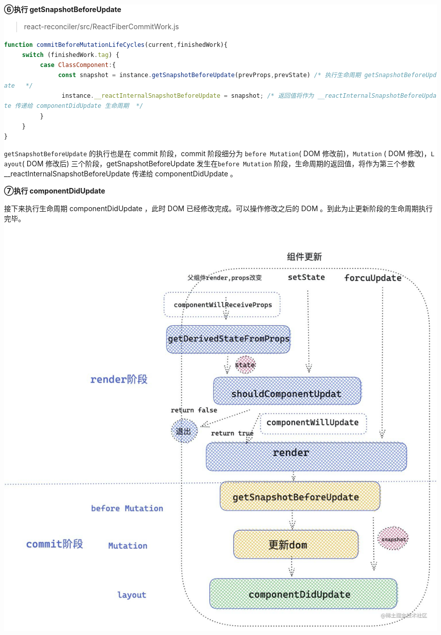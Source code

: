 **⑥执行 getSnapshotBeforeUpdate**

> react-reconciler/src/ReactFiberCommitWork.js  

````js
function commitBeforeMutationLifeCycles(current,finishedWork){
     switch (finishedWork.tag) {
          case ClassComponent:{
               const snapshot = instance.getSnapshotBeforeUpdate(prevProps,prevState) /* 执行生命周期 getSnapshotBeforeUpdate   */
                instance.__reactInternalSnapshotBeforeUpdate = snapshot; /* 返回值将作为 __reactInternalSnapshotBeforeUpdate 传递给 componentDidUpdate 生命周期  */
          }
     }
}
````

`getSnapshotBeforeUpdate` 的执行也是在 commit 阶段，commit 阶段细分为 `before Mutation`( DOM 修改前)，`Mutation` ( DOM 修改)，`Layout`( DOM 修改后) 三个阶段，getSnapshotBeforeUpdate 发生在`before Mutation` 阶段，生命周期的返回值，将作为第三个参数 __reactInternalSnapshotBeforeUpdate 传递给 componentDidUpdate 。

**⑦执行 componentDidUpdate**

接下来执行生命周期 componentDidUpdate ，此时 DOM 已经修改完成。可以操作修改之后的 DOM 。到此为止更新阶段的生命周期执行完毕。


![lifecycle5.jpg](img/6/3.jpg)
